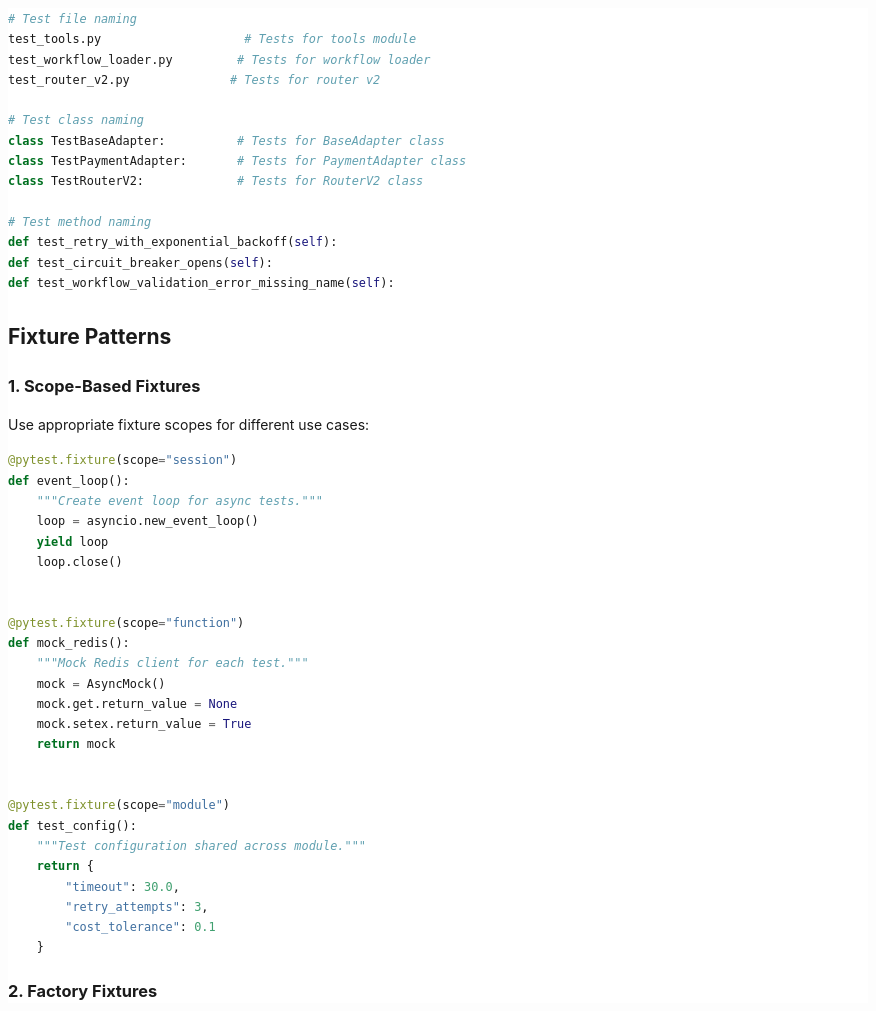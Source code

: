 ```python
# Test file naming
test_tools.py                    # Tests for tools module
test_workflow_loader.py         # Tests for workflow loader
test_router_v2.py              # Tests for router v2

# Test class naming
class TestBaseAdapter:          # Tests for BaseAdapter class
class TestPaymentAdapter:       # Tests for PaymentAdapter class
class TestRouterV2:             # Tests for RouterV2 class

# Test method naming
def test_retry_with_exponential_backoff(self):
def test_circuit_breaker_opens(self):
def test_workflow_validation_error_missing_name(self):
```

## Fixture Patterns

### 1. Scope-Based Fixtures

Use appropriate fixture scopes for different use cases:

```python
@pytest.fixture(scope="session")
def event_loop():
    """Create event loop for async tests."""
    loop = asyncio.new_event_loop()
    yield loop
    loop.close()


@pytest.fixture(scope="function")
def mock_redis():
    """Mock Redis client for each test."""
    mock = AsyncMock()
    mock.get.return_value = None
    mock.setex.return_value = True
    return mock


@pytest.fixture(scope="module")
def test_config():
    """Test configuration shared across module."""
    return {
        "timeout": 30.0,
        "retry_attempts": 3,
        "cost_tolerance": 0.1
    }
```

### 2. Factory Fixtures
